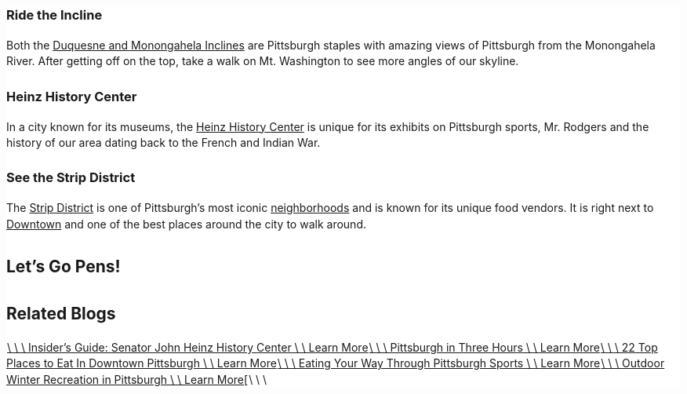 ### Ride the Incline

Both the [Duquesne and Monongahela Inclines](https://www.visitpittsburgh.com/blog/how-to-ride-the-pittsburgh-inclines/) are Pittsburgh staples with amazing views of Pittsburgh from the Monongahela River. After getting off on the top, take a walk on Mt. Washington to see more angles of our skyline.

### Heinz History Center

In a city known for its museums, the [Heinz History Center](https://www.visitpittsburgh.com/plan-your-trip/explore-black-culture-heritage/heinz-history-center/) is unique for its exhibits on Pittsburgh sports, Mr. Rodgers and the history of our area dating back to the French and Indian War.

### See the Strip District

The [Strip District](https://www.visitpittsburgh.com/neighborhoods/strip-district/) is one of Pittsburgh’s most iconic [neighborhoods](https://www.visitpittsburgh.com/neighborhoods/) and is known for its unique food vendors. It is right next to [Downtown](https://www.visitpittsburgh.com/neighborhoods/downtown-pittsburgh/) and one of the best places around the city to walk around.

## Let’s Go Pens!

## Related Blogs

[![](data:image/svg+xml;charset=utf-8,%3Csvg%20xmlns%3D%27http%3A%2F%2Fwww.w3.org%2F2000%2Fsvg%27%20width%3D%271%27%20height%3D%271%27%20style%3D%27background%3Atransparent%27%2F%3E)\\
\\
\\
Insider’s Guide: Senator John Heinz History Center \\
\\
Learn More](https://www.visitpittsburgh.com/blog/insiders-guide-senator-john-heinz-history-center/)[![](data:image/svg+xml;charset=utf-8,%3Csvg%20xmlns%3D%27http%3A%2F%2Fwww.w3.org%2F2000%2Fsvg%27%20width%3D%271%27%20height%3D%271%27%20style%3D%27background%3Atransparent%27%2F%3E)\\
\\
\\
Pittsburgh in Three Hours \\
\\
Learn More](https://www.visitpittsburgh.com/blog/pittsburgh-in-three-hours/)[![A Primanti Bros. sandwich stacked high next to a cold beer in Pittsburgh PA](data:image/svg+xml;charset=utf-8,%3Csvg%20xmlns%3D%27http%3A%2F%2Fwww.w3.org%2F2000%2Fsvg%27%20width%3D%271%27%20height%3D%271%27%20style%3D%27background%3Atransparent%27%2F%3E)\\
\\
\\
22 Top Places to Eat In Downtown Pittsburgh \\
\\
Learn More](https://www.visitpittsburgh.com/blog/top-places-to-eat-in-downtown-pittsburgh/)[![](data:image/svg+xml;charset=utf-8,%3Csvg%20xmlns%3D%27http%3A%2F%2Fwww.w3.org%2F2000%2Fsvg%27%20width%3D%271%27%20height%3D%271%27%20style%3D%27background%3Atransparent%27%2F%3E)\\
\\
\\
Eating Your Way Through Pittsburgh Sports \\
\\
Learn More](https://www.visitpittsburgh.com/blog/eating-your-way-through-pittsburgh-sports/)[![](data:image/svg+xml;charset=utf-8,%3Csvg%20xmlns%3D%27http%3A%2F%2Fwww.w3.org%2F2000%2Fsvg%27%20width%3D%271%27%20height%3D%271%27%20style%3D%27background%3Atransparent%27%2F%3E)\\
\\
\\
Outdoor Winter Recreation in Pittsburgh \\
\\
Learn More](https://www.visitpittsburgh.com/blog/pittsburghs-outdoor-winter-recreation/)[![](data:image/svg+xml;charset=utf-8,%3Csvg%20xmlns%3D%27http%3A%2F%2Fwww.w3.org%2F2000%2Fsvg%27%20width%3D%271%27%20height%3D%271%27%20style%3D%27background%3Atransparent%27%2F%3E)\\
\\
\\
